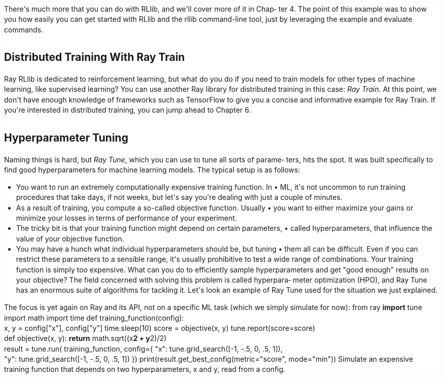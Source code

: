 There's much more that you can do with RLlib, and we'll cover more of it in Chap‐
ter 4. The point of this example was to show you how easily you can get started with RLlib and the rllib command-line tool, just by leveraging the example and evaluate commands.

## Distributed Training With Ray Train

Ray RLlib is dedicated to reinforcement learning, but what do you do if you need to train models for other types of machine learning, like supervised learning? You can use another Ray library for distributed training in this case: *Ray Train*. At this point, we don't have enough knowledge of frameworks such as TensorFlow to give you a concise and informative example for Ray Train. If you're interested in distributed training, you can jump ahead to Chapter 6.

## Hyperparameter Tuning

Naming things is hard, but *Ray Tune*, which you can use to tune all sorts of parame‐
ters, hits the spot. It was built specifically to find good hyperparameters for machine learning models. The typical setup is as follows:

- You want to run an extremely computationally expensive training function. In
•
ML, it's not uncommon to run training procedures that take days, if not weeks,
but let's say you're dealing with just a couple of minutes.
- As a result of training, you compute a so-called objective function. Usually
•
you want to either maximize your gains or minimize your losses in terms of
performance of your experiment.
- The tricky bit is that your training function might depend on certain parameters,
•
called hyperparameters, that influence the value of your objective function.
- You may have a hunch what individual hyperparameters should be, but tuning
•
them all can be difficult. Even if you can restrict these parameters to a sensible
range, it's usually prohibitive to test a wide range of combinations. Your training
function is simply too expensive.
What can you do to efficiently sample hyperparameters and get "good enough" results on your objective? The field concerned with solving this problem is called hyperpara‐
meter optimization (HPO), and Ray Tune has an enormous suite of algorithms for tackling it. Let's look an example of Ray Tune used for the situation we just explained.

The focus is yet again on Ray and its API, not on a specific ML task (which we simply simulate for now):
from ray **import** tune import math import time def training_function(config):  
    x, y = config["x"], config["y"]
    time.sleep(10) score = objective(x, y)
    tune.report(score=score)  
def objective(x, y):
    **return** math.sqrt((x**2 + y**2)/2)  
result = tune.run( training_function, config={ "x": tune.grid_search([-1, -.5, 0, .5, 1]),  
        "y": tune.grid_search([-1, -.5, 0, .5, 1])
    }) print(result.get_best_config(metric="score", mode="min"))
Simulate an expensive training function that depends on two hyperparameters, x and y, read from a config.
